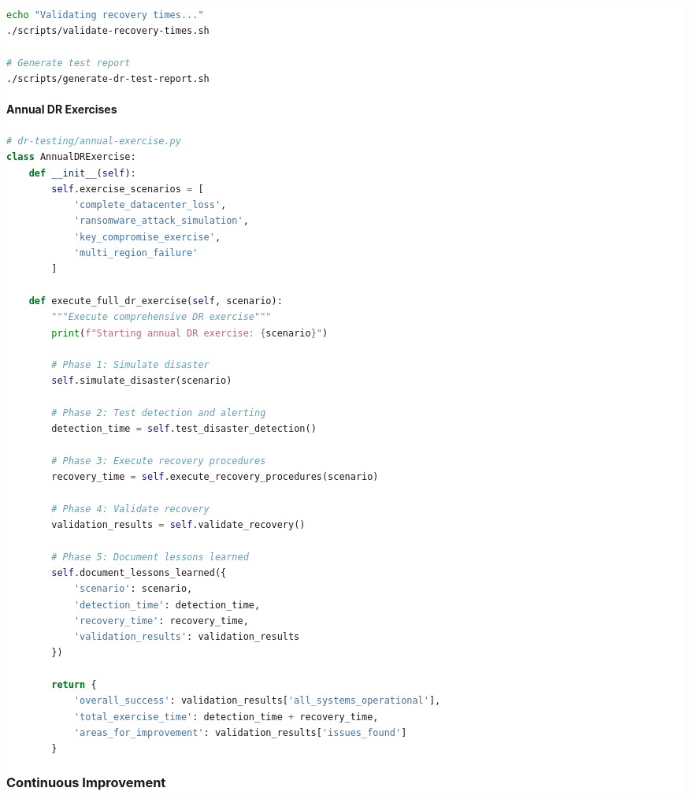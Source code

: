 ```bash
echo "Validating recovery times..."
./scripts/validate-recovery-times.sh

# Generate test report
./scripts/generate-dr-test-report.sh
```

#### Annual DR Exercises
```python
# dr-testing/annual-exercise.py
class AnnualDRExercise:
    def __init__(self):
        self.exercise_scenarios = [
            'complete_datacenter_loss',
            'ransomware_attack_simulation',
            'key_compromise_exercise',
            'multi_region_failure'
        ]
    
    def execute_full_dr_exercise(self, scenario):
        """Execute comprehensive DR exercise"""
        print(f"Starting annual DR exercise: {scenario}")
        
        # Phase 1: Simulate disaster
        self.simulate_disaster(scenario)
        
        # Phase 2: Test detection and alerting
        detection_time = self.test_disaster_detection()
        
        # Phase 3: Execute recovery procedures
        recovery_time = self.execute_recovery_procedures(scenario)
        
        # Phase 4: Validate recovery
        validation_results = self.validate_recovery()
        
        # Phase 5: Document lessons learned
        self.document_lessons_learned({
            'scenario': scenario,
            'detection_time': detection_time,
            'recovery_time': recovery_time,
            'validation_results': validation_results
        })
        
        return {
            'overall_success': validation_results['all_systems_operational'],
            'total_exercise_time': detection_time + recovery_time,
            'areas_for_improvement': validation_results['issues_found']
        }
```

### Continuous Improvement
